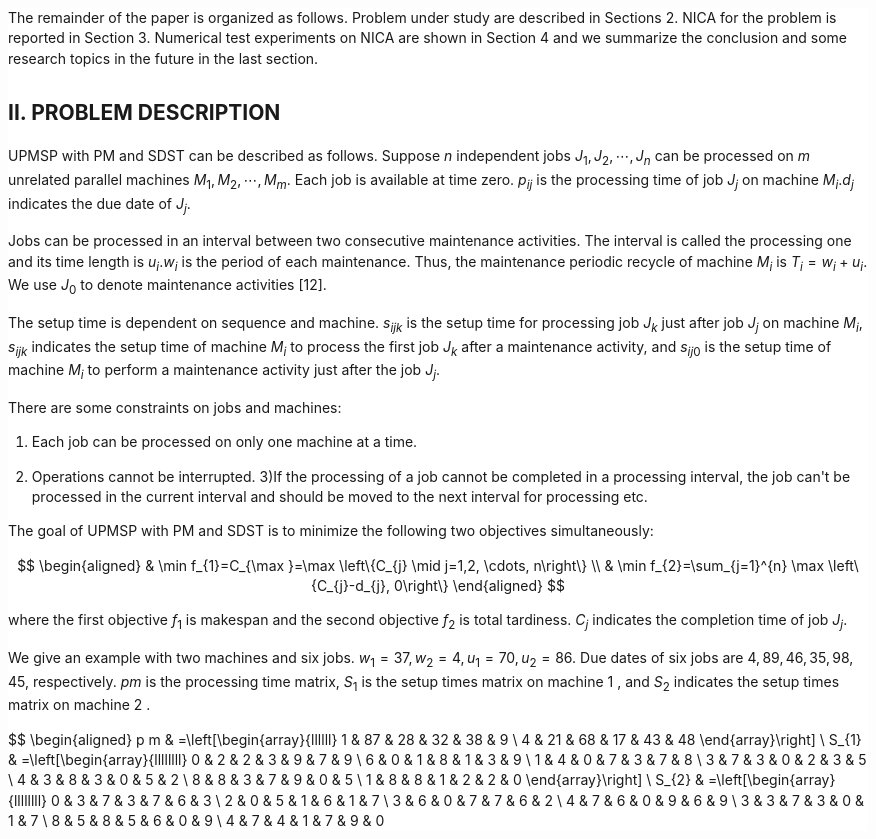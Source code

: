 The remainder of the paper is organized as follows. Problem under study are described in Sections 2. NICA for the problem is reported in Section 3. Numerical test experiments on NICA are shown in Section 4 and we summarize the conclusion and some research topics in the future in the last section.

## II. PROBLEM DESCRIPTION

UPMSP with PM and SDST can be described as follows. Suppose $n$ independent jobs $J_{1}, J_{2}, \cdots, J_{n}$ can be processed on $m$ unrelated parallel machines $M_{1}, M_{2}, \cdots, M_{m}$. Each job is available at time zero. $p_{i j}$ is the processing time of job $J_{j}$ on machine $M_{i} . d_{j}$ indicates the due date of $J_{j}$.

Jobs can be processed in an interval between two consecutive maintenance activities. The interval is called the processing one and its time length is $u_{i} . w_{i}$ is the period of each maintenance. Thus, the maintenance periodic recycle of machine $M_{i}$ is $T_{i}=w_{i}+u_{i}$. We use $J_{0}$ to denote maintenance activities [12].

The setup time is dependent on sequence and machine. $s_{i j k}$ is the setup time for processing job $J_{k}$ just after job $J_{j}$ on machine $M_{i}, s_{i j k}$ indicates the setup time of machine $M_{i}$ to process the first job $J_{k}$ after a maintenance activity, and $s_{i j 0}$ is the setup time of machine $M_{i}$ to perform a maintenance activity just after the job $J_{j}$.

There are some constraints on jobs and machines:

1) Each job can be processed on only one machine at a time.

2) Operations cannot be interrupted.
3)If the processing of a job cannot be completed in a processing interval, the job can't be processed in the current interval and should be moved to the next interval for processing etc.

The goal of UPMSP with PM and SDST is to minimize the following two objectives simultaneously:

$$
\begin{aligned}
& \min f_{1}=C_{\max }=\max \left\{C_{j} \mid j=1,2, \cdots, n\right\} \\
& \min f_{2}=\sum_{j=1}^{n} \max \left\{C_{j}-d_{j}, 0\right\}
\end{aligned}
$$

where the first objective $f_{1}$ is makespan and the second objective $f_{2}$ is total tardiness. $C_{j}$ indicates the completion time of job $J_{j}$.

We give an example with two machines and six jobs. $w_{1}=37, w_{2}=4, u_{1}=70, u_{2}=86$. Due dates of six jobs are $4,89,46,35,98,45$, respectively. $p m$ is the processing time matrix, $S_{1}$ is the setup times matrix on machine 1 , and $S_{2}$ indicates the setup times matrix on machine 2 .

$$
\begin{aligned}
p m & =\left[\begin{array}{llllll}
1 & 87 & 28 & 32 & 38 & 9 \\
4 & 21 & 68 & 17 & 43 & 48
\end{array}\right] \\
S_{1} & =\left[\begin{array}{llllllll}
0 & 2 & 2 & 3 & 9 & 7 & 9 \\
6 & 0 & 1 & 8 & 1 & 3 & 9 \\
1 & 4 & 0 & 7 & 3 & 7 & 8 \\
3 & 7 & 3 & 0 & 2 & 3 & 5 \\
4 & 3 & 8 & 3 & 0 & 5 & 2 \\
8 & 8 & 3 & 7 & 9 & 0 & 5 \\
1 & 8 & 8 & 1 & 2 & 2 & 0
\end{array}\right] \\
S_{2} & =\left[\begin{array}{llllllll}
0 & 3 & 7 & 3 & 7 & 6 & 3 \\
2 & 0 & 5 & 1 & 6 & 1 & 7 \\
3 & 6 & 0 & 7 & 7 & 6 & 2 \\
4 & 7 & 6 & 0 & 9 & 6 & 9 \\
3 & 3 & 7 & 3 & 0 & 1 & 7 \\
8 & 5 & 8 & 5 & 6 & 0 & 9 \\
4 & 7 & 4 & 1 & 7 & 9 & 0

[^0]:    The associate editor coordinating the review of this article and approving it for publication was Baozhen Yao.